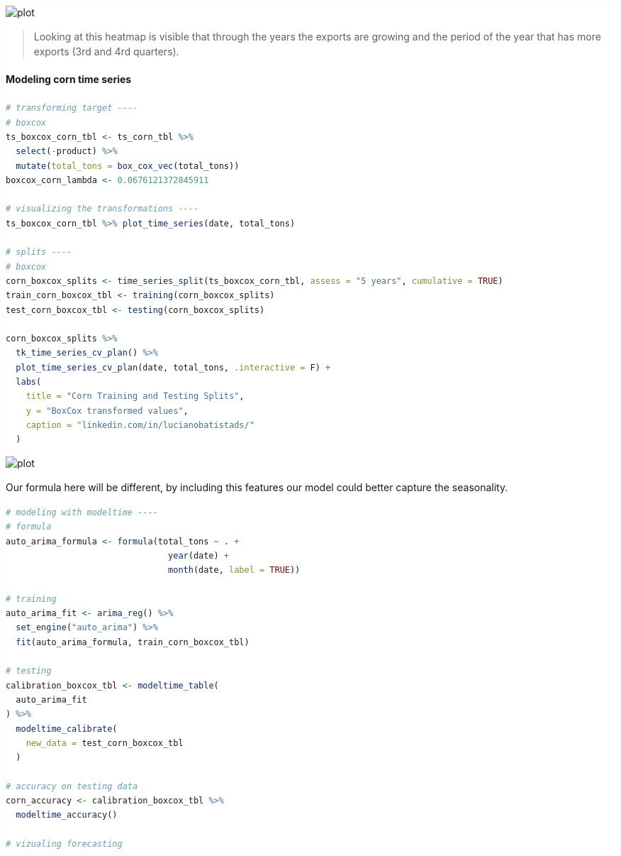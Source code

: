 ![plot](/img/demand_forecasting/plot20.svg)

> Looking at this heatmap is visible that through the years the exports are growing and the period of the year that has more exports (3rd and 4rd quarters).

#### Modeling corn time series

```r
# transforming target ----
# boxcox
ts_boxcox_corn_tbl <- ts_corn_tbl %>%
  select(-product) %>%
  mutate(total_tons = box_cox_vec(total_tons))
boxcox_corn_lambda <- 0.0676121372845911

# visualizing the transformations ----
ts_boxcox_corn_tbl %>% plot_time_series(date, total_tons)

# splits ----
# boxcox
corn_boxcox_splits <- time_series_split(ts_boxcox_corn_tbl, assess = "5 years", cumulative = TRUE)
train_corn_boxcox_tbl <- training(corn_boxcox_splits)
test_corn_boxcox_tbl <- testing(corn_boxcox_splits)

corn_boxcox_splits %>%
  tk_time_series_cv_plan() %>%
  plot_time_series_cv_plan(date, total_tons, .interactive = F) +
  labs(
    title = "Corn Training and Testing Splits",
    y = "BoxCox transformed values",
    caption = "linkedin.com/in/lucianobatistads/"
  )

```

![plot](/img/demand_forecasting/plot21.svg)

Our formula here will be different, by including this features our model could better capture the seasonality.

```r
# modeling with modeltime ----
# formula
auto_arima_formula <- formula(total_tons ~ . +
                                year(date) +
                                month(date, label = TRUE))

# training
auto_arima_fit <- arima_reg() %>%
  set_engine("auto_arima") %>%
  fit(auto_arima_formula, train_corn_boxcox_tbl)

# testing
calibration_boxcox_tbl <- modeltime_table(
  auto_arima_fit
) %>%
  modeltime_calibrate(
    new_data = test_corn_boxcox_tbl
  )

# accuracy on testing data
corn_accuracy <- calibration_boxcox_tbl %>%
  modeltime_accuracy()

# vizualing forecasting
```